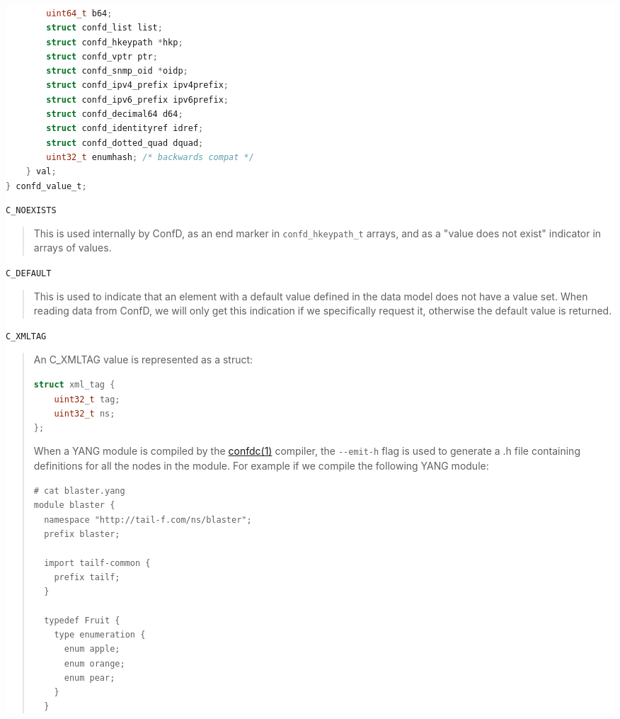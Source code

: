``` c
        uint64_t b64;
        struct confd_list list;
        struct confd_hkeypath *hkp;
        struct confd_vptr ptr;
        struct confd_snmp_oid *oidp;
        struct confd_ipv4_prefix ipv4prefix;
        struct confd_ipv6_prefix ipv6prefix;
        struct confd_decimal64 d64;
        struct confd_identityref idref;
        struct confd_dotted_quad dquad;
        uint32_t enumhash; /* backwards compat */
    } val;
} confd_value_t;
```

</div>

`C_NOEXISTS`  
> This is used internally by ConfD, as an end marker in
> `confd_hkeypath_t` arrays, and as a "value does not exist" indicator
> in arrays of values.

`C_DEFAULT`  
> This is used to indicate that an element with a default value defined
> in the data model does not have a value set. When reading data from
> ConfD, we will only get this indication if we specifically request it,
> otherwise the default value is returned.

`C_XMLTAG`  
> An C_XMLTAG value is represented as a struct:
>
> <div class="informalexample">
>
> ``` c
> struct xml_tag {
>     uint32_t tag;
>     uint32_t ns;
> };
> ```
>
> </div>
>
> When a YANG module is compiled by the [confdc(1)](confdc.1.md)
> compiler, the `--emit-h` flag is used to generate a .h file containing
> definitions for all the nodes in the module. For example if we compile
> the following YANG module:
>
> <div class="informalexample">
>
>     # cat blaster.yang
>     module blaster {
>       namespace "http://tail-f.com/ns/blaster";
>       prefix blaster;
>
>       import tailf-common {
>         prefix tailf;
>       }
>
>       typedef Fruit {
>         type enumeration {
>           enum apple;
>           enum orange;
>           enum pear;
>         }
>       }